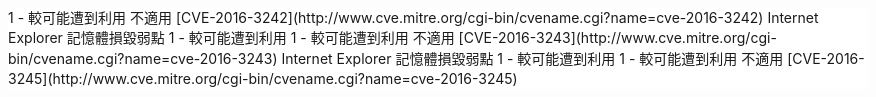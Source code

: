 </td>
<td style="border:1px solid black;">
1 - 較可能遭到利用

</td>
<td style="border:1px solid black;">
不適用

</td>
</tr>
<tr>
<td style="border:1px solid black;">
[CVE-2016-3242](http://www.cve.mitre.org/cgi-bin/cvename.cgi?name=cve-2016-3242)

</td>
<td style="border:1px solid black;">
Internet Explorer 記憶體損毀弱點

</td>
<td style="border:1px solid black;">
1 - 較可能遭到利用

</td>
<td style="border:1px solid black;">
1 - 較可能遭到利用

</td>
<td style="border:1px solid black;">
不適用

</td>
</tr>
<tr>
<td style="border:1px solid black;">
[CVE-2016-3243](http://www.cve.mitre.org/cgi-bin/cvename.cgi?name=cve-2016-3243)

</td>
<td style="border:1px solid black;">
Internet Explorer 記憶體損毀弱點

</td>
<td style="border:1px solid black;">
1 - 較可能遭到利用

</td>
<td style="border:1px solid black;">
1 - 較可能遭到利用

</td>
<td style="border:1px solid black;">
不適用

</td>
</tr>
<tr>
<td style="border:1px solid black;">
[CVE-2016-3245](http://www.cve.mitre.org/cgi-bin/cvename.cgi?name=cve-2016-3245)
